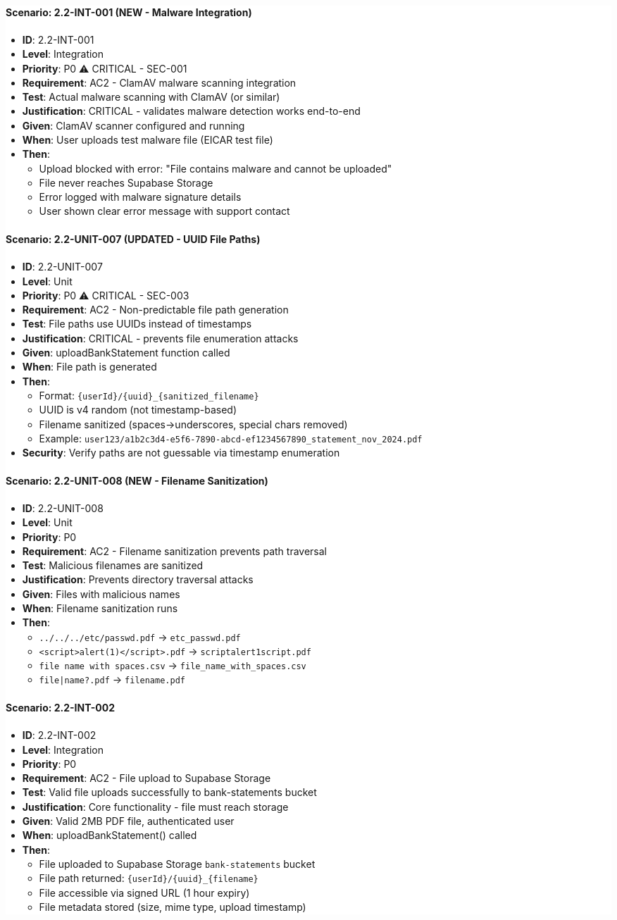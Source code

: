 #### Scenario: 2.2-INT-001 (NEW - Malware Integration)
- **ID**: 2.2-INT-001
- **Level**: Integration
- **Priority**: P0 ⚠️ CRITICAL - SEC-001
- **Requirement**: AC2 - ClamAV malware scanning integration
- **Test**: Actual malware scanning with ClamAV (or similar)
- **Justification**: CRITICAL - validates malware detection works end-to-end
- **Given**: ClamAV scanner configured and running
- **When**: User uploads test malware file (EICAR test file)
- **Then**:
  - Upload blocked with error: "File contains malware and cannot be uploaded"
  - File never reaches Supabase Storage
  - Error logged with malware signature details
  - User shown clear error message with support contact

#### Scenario: 2.2-UNIT-007 (UPDATED - UUID File Paths)
- **ID**: 2.2-UNIT-007
- **Level**: Unit
- **Priority**: P0 ⚠️ CRITICAL - SEC-003
- **Requirement**: AC2 - Non-predictable file path generation
- **Test**: File paths use UUIDs instead of timestamps
- **Justification**: CRITICAL - prevents file enumeration attacks
- **Given**: uploadBankStatement function called
- **When**: File path is generated
- **Then**:
  - Format: `{userId}/{uuid}_{sanitized_filename}`
  - UUID is v4 random (not timestamp-based)
  - Filename sanitized (spaces→underscores, special chars removed)
  - Example: `user123/a1b2c3d4-e5f6-7890-abcd-ef1234567890_statement_nov_2024.pdf`
- **Security**: Verify paths are not guessable via timestamp enumeration

#### Scenario: 2.2-UNIT-008 (NEW - Filename Sanitization)
- **ID**: 2.2-UNIT-008
- **Level**: Unit
- **Priority**: P0
- **Requirement**: AC2 - Filename sanitization prevents path traversal
- **Test**: Malicious filenames are sanitized
- **Justification**: Prevents directory traversal attacks
- **Given**: Files with malicious names
- **When**: Filename sanitization runs
- **Then**:
  - `../../../etc/passwd.pdf` → `etc_passwd.pdf`
  - `<script>alert(1)</script>.pdf` → `scriptalert1script.pdf`
  - `file name with spaces.csv` → `file_name_with_spaces.csv`
  - `file|name?.pdf` → `filename.pdf`

#### Scenario: 2.2-INT-002
- **ID**: 2.2-INT-002
- **Level**: Integration
- **Priority**: P0
- **Requirement**: AC2 - File upload to Supabase Storage
- **Test**: Valid file uploads successfully to bank-statements bucket
- **Justification**: Core functionality - file must reach storage
- **Given**: Valid 2MB PDF file, authenticated user
- **When**: uploadBankStatement() called
- **Then**:
  - File uploaded to Supabase Storage `bank-statements` bucket
  - File path returned: `{userId}/{uuid}_{filename}`
  - File accessible via signed URL (1 hour expiry)
  - File metadata stored (size, mime type, upload timestamp)

